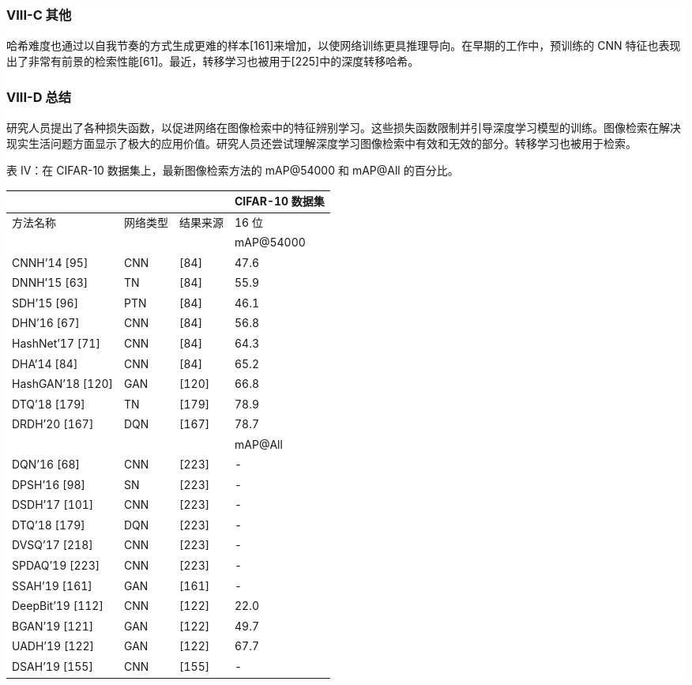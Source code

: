 ### VIII-C 其他

哈希难度也通过以自我节奏的方式生成更难的样本[161]来增加，以使网络训练更具推理导向。在早期的工作中，预训练的 CNN 特征也表现出了非常有前景的检索性能[61]。最近，转移学习也被用于[225]中的深度转移哈希。

### VIII-D 总结

研究人员提出了各种损失函数，以促进网络在图像检索中的特征辨别学习。这些损失函数限制并引导深度学习模型的训练。图像检索在解决现实生活问题方面显示了极大的应用价值。研究人员还尝试理解深度学习图像检索中有效和无效的部分。转移学习也被用于检索。

表 IV：在 CIFAR-10 数据集上，最新图像检索方法的 mAP@54000 和 mAP@All 的百分比。

|  |  |  | CIFAR-10 数据集 |
| --- | --- | --- | --- |
| 方法名称 | 网络类型 | 结果来源 | 16 位 | 24 位 | 32 位 | 48 位 | 64 位 |
|  |  |  | mAP@54000 |
| CNNH’14 [95] | CNN | [84] | 47.6 | - | 47.2 | 48.9 | 50.1 |
| DNNH’15 [63] | TN | [84] | 55.9 | - | 55.8 | 58.1 | 58.3 |
| SDH’15 [96] | PTN | [84] | 46.1 | - | 52.0 | 55.3 | 56.8 |
| DHN’16 [67] | CNN | [84] | 56.8 |  | 60.3 | 62.1 | 63.5 |
| HashNet’17 [71] | CNN | [84] | 64.3 | - | 66.7 | 67.5 | 68.7 |
| DHA’14 [84] | CNN | [84] | 65.2 |  | 68.1 | 69.0 | 69.9 |
| HashGAN’18 [120] | GAN | [120] | 66.8 | - | 73.1 | 73.5 | 74.9 |
| DTQ’18 [179] | TN | [179] | 78.9 | - | 79.2 | - | - |
| DRDH’20 [167] | DQN | [167] | 78.7 | - | 80.5 | 80.6 | 80.3 |
|  |  |  | mAP@All |
| DQN’16 [68] | CNN | [223] | - | 55.8 | 56.4 | 58.0 | - |
| DPSH’16 [98] | SN | [223] | - | 72.7 | 74.4 | 75.7 | - |
| DSDH’17 [101] | CNN | [223] | - | 78.6 | 80.1 | 82.0 | - |
| DTQ’18 [179] | DQN | [223] | - | 79.0 | 79.2 | - | - |
| DVSQ’17 [218] | CNN | [223] | - | 80.3 | 80.8 | 81.1 | - |
| SPDAQ’19 [223] | CNN | [223] | - | 88.4 | 89.1 | 89.3 | - |
| SSAH’19 [161] | GAN | [161] | - | 87.8 | - | 88.6 | - |
| DeepBit’19 [112] | CNN | [122] | 22.0 | - | 24.1 | - | 29.0 |
| BGAN’19 [121] | GAN | [122] | 49.7 | - | 47.0 | - | 50.7 |
| UADH’19 [122] | GAN | [122] | 67.7 | - | 68.9 | - | 69.6 |
| DSAH’19 [155] | CNN | [155] | - | 84.1 | 84.5 | 84.9 | - |
